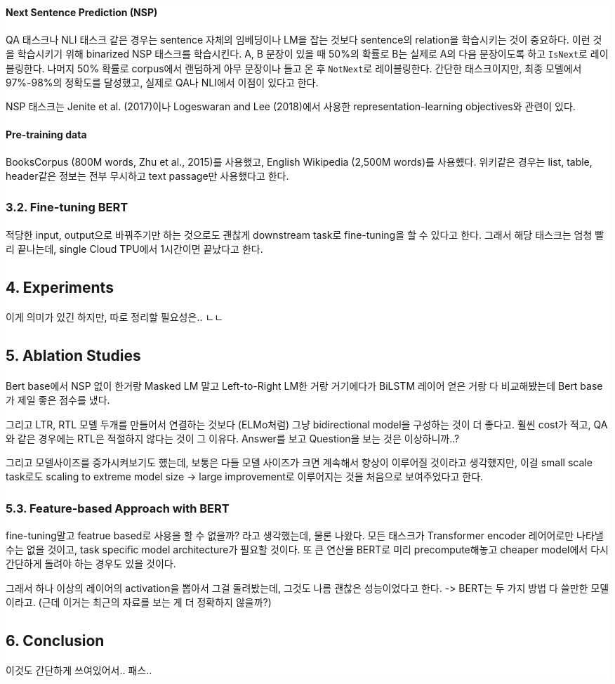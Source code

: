 #### Next Sentence Prediction (NSP)

QA 태스크나 NLI 태스크 같은 경우는 sentence 자체의 임베딩이나 LM을 잡는 것보다 sentence의 relation을 학습시키는 것이 중요하다. 이런 것을 학습시키기 위해 binarized NSP 태스크를 학습시킨다. A, B 문장이 있을 때 50%의 확률로 B는 실제로 A의 다음 문장이도록 하고 `IsNext`로 레이블링한다. 나머지 50% 확률로 corpus에서 랜덤하게 아무 문장이나 들고 온 후 `NotNext`로 레이블링한다. 간단한 태스크이지만, 최종 모델에서 97%-98%의 정확도를 달성했고, 실제로 QA나 NLI에서 이점이 있다고 한다.

NSP 태스크는 Jenite et al. (2017)이나 Logeswaran and Lee (2018)에서 사용한 representation-learning objectives와 관련이 있다.

#### Pre-training data

BooksCorpus (800M words, Zhu et al., 2015)를 사용했고, English Wikipedia (2,500M words)를 사용헀다. 위키같은 경우는 list, table, header같은 정보는 전부 무시하고 text passage만 사용했다고 한다.

### 3.2. Fine-tuning BERT

적당한 input, output으로 바꿔주기만 하는 것으로도 괜찮게 downstream task로 fine-tuning을 할 수 있다고 한다. 그래서 해당 태스크는 엄청 빨리 끝나는데, single Cloud TPU에서 1시간이면 끝났다고 한다.

## 4. Experiments

이게 의미가 있긴 하지만, 따로 정리할 필요성은.. ㄴㄴ

## 5. Ablation Studies

Bert base에서 NSP 없이 한거랑 Masked LM 말고 Left-to-Right LM한 거랑 거기에다가 BiLSTM 레이어 얻은 거랑 다 비교해봤는데 Bert base가 제일 좋은 점수를 냈다.

그리고 LTR, RTL 모델 두개를 만들어서 연결하는 것보다 (ELMo처럼) 그냥 bidirectional model을 구성하는 것이 더 좋다고. 훨씬 cost가 적고, QA와 같은 경우에는 RTL은 적절하지 않다는 것이 그 이유다. Answer를 보고 Question을 보는 것은 이상하니까..?

그리고 모델사이즈를 증가시켜보기도 헀는데, 보통은 다들 모델 사이즈가 크면 계속해서 향상이 이루어질 것이라고 생각했지만, 이걸 small scale task로도 scaling to extreme model size -> large improvement로 이루어지는 것을 처음으로 보여주었다고 한다.

### 5.3. Feature-based Approach with BERT

fine-tuning말고 featrue based로 사용을 할 수 없을까? 라고 생각했는데, 물론 나왔다. 모든 태스크가 Transformer encoder 레어어로만 나타낼 수는 없을 것이고, task specific model architecture가 필요할 것이다. 또 큰 연산을 BERT로 미리 precompute해놓고 cheaper model에서 다시 간단하게 돌려야 하는 경우도 있을 것이다.

그래서 하나 이상의 레이어의 activation을 뽑아서 그걸 돌려봤는데, 그것도 나름 괜찮은 성능이었다고 한다. -> BERT는 두 가지 방법 다 쓸만한 모델이라고. (근데 이거는 최근의 자료를 보는 게 더 정확하지 않을까?)

## 6. Conclusion

이것도 간단하게 쓰여있어서.. 패스..
